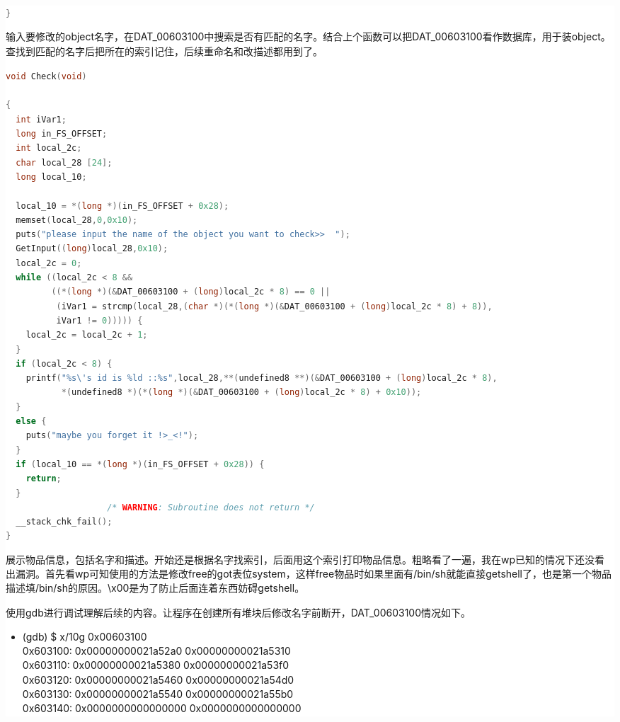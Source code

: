 ```c
}
```

输入要修改的object名字，在DAT_00603100中搜索是否有匹配的名字。结合上个函数可以把DAT_00603100看作数据库，用于装object。查找到匹配的名字后把所在的索引记住，后续重命名和改描述都用到了。

```c
void Check(void)

{
  int iVar1;
  long in_FS_OFFSET;
  int local_2c;
  char local_28 [24];
  long local_10;
  
  local_10 = *(long *)(in_FS_OFFSET + 0x28);
  memset(local_28,0,0x10);
  puts("please input the name of the object you want to check>>  ");
  GetInput((long)local_28,0x10);
  local_2c = 0;
  while ((local_2c < 8 &&
         ((*(long *)(&DAT_00603100 + (long)local_2c * 8) == 0 ||
          (iVar1 = strcmp(local_28,(char *)(*(long *)(&DAT_00603100 + (long)local_2c * 8) + 8)),
          iVar1 != 0))))) {
    local_2c = local_2c + 1;
  }
  if (local_2c < 8) {
    printf("%s\'s id is %ld ::%s",local_28,**(undefined8 **)(&DAT_00603100 + (long)local_2c * 8),
           *(undefined8 *)(*(long *)(&DAT_00603100 + (long)local_2c * 8) + 0x10));
  }
  else {
    puts("maybe you forget it !>_<!");
  }
  if (local_10 == *(long *)(in_FS_OFFSET + 0x28)) {
    return;
  }
                    /* WARNING: Subroutine does not return */
  __stack_chk_fail();
}
```

展示物品信息，包括名字和描述。开始还是根据名字找索引，后面用这个索引打印物品信息。粗略看了一遍，我在wp已知的情况下还没看出漏洞。首先看wp可知使用的方法是修改free的got表位system，这样free物品时如果里面有/bin/sh就能直接getshell了，也是第一个物品描述填/bin/sh的原因。\x00是为了防止后面连着东西妨碍getshell。

使用gdb进行调试理解后续的内容。让程序在创建所有堆块后修改名字前断开，DAT_00603100情况如下。

- (gdb) $ x/10g 0x00603100
<br>0x603100:    0x00000000021a52a0    0x00000000021a5310
<br>0x603110:    0x00000000021a5380    0x00000000021a53f0
<Br>0x603120:    0x00000000021a5460    0x00000000021a54d0
<br>0x603130:    0x00000000021a5540    0x00000000021a55b0
<Br>0x603140:    0x0000000000000000    0x0000000000000000
